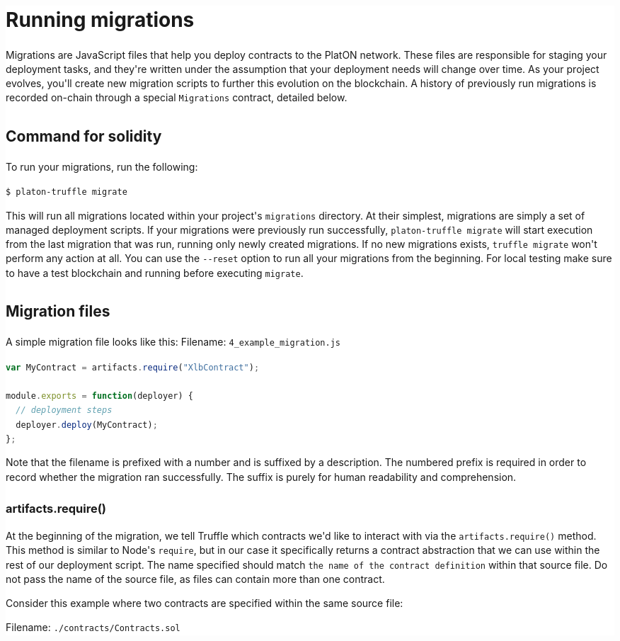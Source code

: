 # Running migrations

Migrations are JavaScript files that help you deploy contracts to the PlatON network. These files are responsible for staging your deployment tasks, and they're written under the assumption that your deployment needs will change over time. As your project evolves, you'll create new migration scripts to further this evolution on the blockchain. A history of previously run migrations is recorded on-chain through a special `Migrations` contract, detailed below.

## Command for solidity

To run your migrations, run the following:

```none
$ platon-truffle migrate
```

This will run all migrations located within your project's `migrations` directory. At their simplest, migrations are simply a set of managed deployment scripts. If your migrations were previously run successfully, `platon-truffle migrate` will start execution from the last migration that was run, running only newly created migrations. If no new migrations exists, `truffle migrate` won't perform any action at all. You can use the `--reset` option to run all your migrations from the beginning. For local testing make sure to have a test blockchain and running before executing `migrate`.


## Migration files

A simple migration file looks like this:
Filename: `4_example_migration.js` 

```javascript
var MyContract = artifacts.require("XlbContract");

module.exports = function(deployer) {
  // deployment steps
  deployer.deploy(MyContract);
};
```

Note that the filename is prefixed with a number and is suffixed by a description. The numbered prefix is required in order to record whether the migration ran successfully. The suffix is purely for human readability and comprehension.


### artifacts.require()

At the beginning of the migration, we tell Truffle which contracts we'd like to interact with via the `artifacts.require()` method. This method is similar to Node's `require`, but in our case it specifically returns a contract abstraction that we can use within the rest of our deployment script. The name specified should match `the name of the contract definition` within that source file. Do not pass the name of the source file, as files can contain more than one contract.

Consider this example where two contracts are specified within the same source file:

Filename: `./contracts/Contracts.sol`
